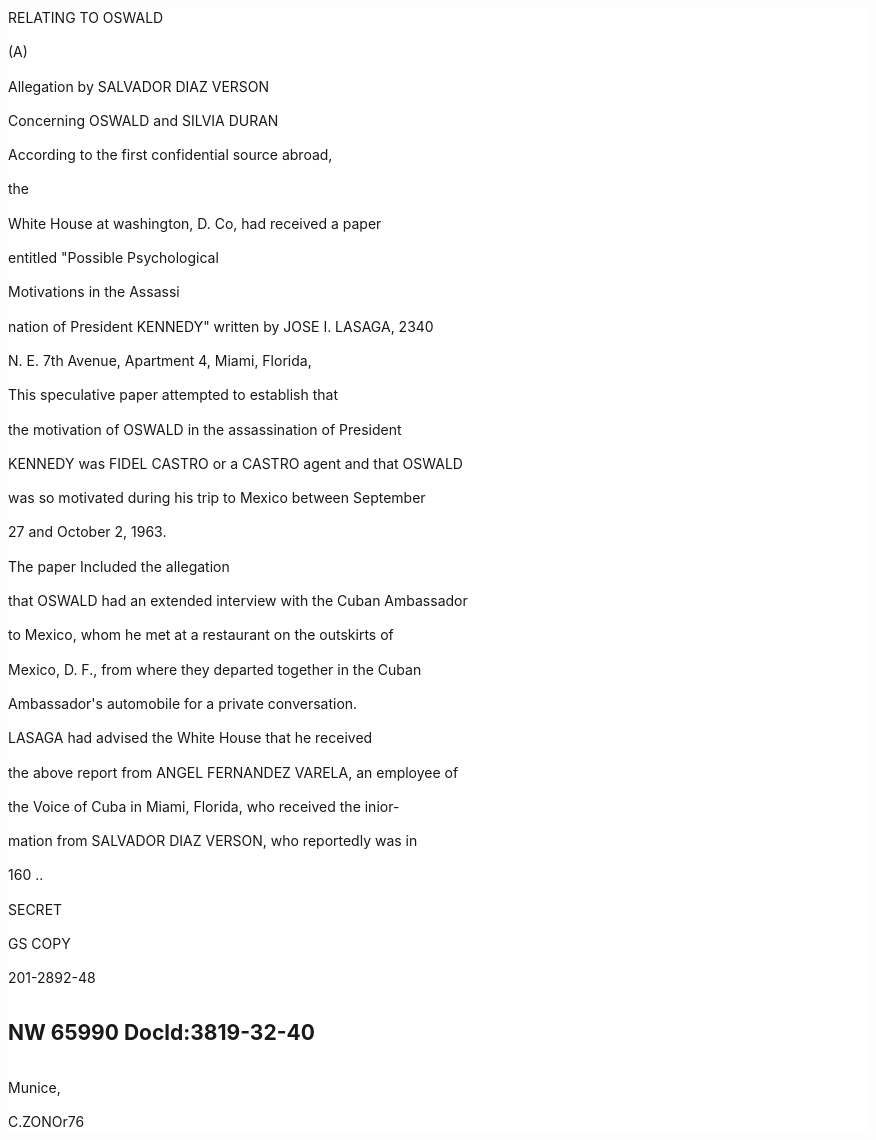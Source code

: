 RELATING TO OSWALD

(A)

Allegation by SALVADOR DIAZ VERSON

Concerning OSWALD and SILVIA DURAN

According to the first confidential source abroad,

the

White House at washington, D. Co, had received a paper

entitled "Possible Psychological

Motivations in the Assassi

nation of President KENNEDY" written by JOSE I. LASAGA, 2340

N. E. 7th Avenue, Apartment 4, Miami, Florida,

This speculative paper attempted to establish that

the motivation of OSWALD in the assassination of President

KENNEDY was FIDEL CASTRO or a CASTRO agent and that OSWALD

was so motivated during his trip to Mexico between September

27 and October 2, 1963.

The paper Included the allegation

that OSWALD had an extended interview with the Cuban Ambassador

to Mexico, whom he met at a restaurant on the outskirts of

Mexico, D. F., from where they departed together in the Cuban

Ambassador's automobile for a private conversation.

LASAGA had advised the White House that he received

the above report from ANGEL FERNANDEZ VARELA, an employee of

the Voice of Cuba in Miami, Florida, who received the inior-

mation from SALVADOR DIAZ VERSON, who reportedly was in

160 ..

SECRET

GS COPY

201-2892-48

NW 65990 Docld:3819-32-40
---

##
Munice,

C.ZONOr76
